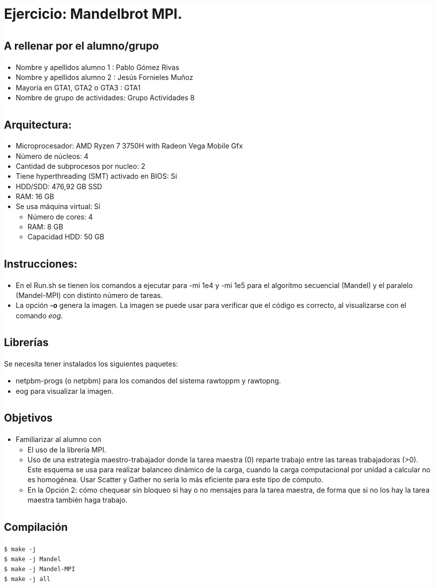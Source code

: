 # Ejercicio: Mandelbrot MPI.

## A rellenar por el alumno/grupo
 * Nombre y apellidos alumno 1   : Pablo Gómez Rivas
 * Nombre y apellidos alumno 2   : Jesús Fornieles Muñoz
 * Mayoría en GTA1, GTA2 o GTA3  : GTA1
 * Nombre de grupo de actividades: Grupo Actividades 8

## Arquitectura: 
  * Microprocesador: AMD Ryzen 7 3750H with Radeon Vega Mobile Gfx
  * Número de núcleos: 4
  * Cantidad de subprocesos por nucleo: 2
  * Tiene hyperthreading (SMT) activado en BIOS: Sí
  * HDD/SDD: 476,92 GB SSD
  * RAM: 16 GB
  * Se usa máquina virtual: Sí
    - Número de cores: 4
    - RAM: 8 GB
    - Capacidad HDD: 50 GB

## Instrucciones:

* En el Run.sh se tienen los comandos a ejecutar para -mi 1e4 y -mi 1e5 para el algoritmo secuencial (Mandel) y el paralelo (Mandel-MPI) con distinto número de tareas.
* La opción **-o** genera la imagen. La imagen se puede usar para verificar que el código es correcto, al visualizarse con el comando *eog*.

## Librerías
Se necesita tener instalados los siguientes paquetes:
  * netpbm-progs (o netpbm) para los comandos del sistema rawtoppm y rawtopng.
  * eog para visualizar la imagen.

## Objetivos
 * Familiarizar al alumno con 
	- El uso de la librería MPI.
 	- Uso de una estrategia maestro-trabajador donde la tarea maestra (0) reparte trabajo entre las tareas trabajadoras (>0). Este esquema se usa para realizar balanceo dinámico de la carga, cuando la carga computacional por unidad a calcular no es homogénea. Usar Scatter y Gather no sería lo más eficiente para este tipo de cómputo.
 	- En la Opción 2: cómo chequear sin bloqueo si hay o no mensajes para la tarea maestra, de forma que si no los hay la tarea maestra también haga trabajo. 

## Compilación

```console 
$ make -j
$ make -j Mandel
$ make -j Mandel-MPI
$ make -j all
```
